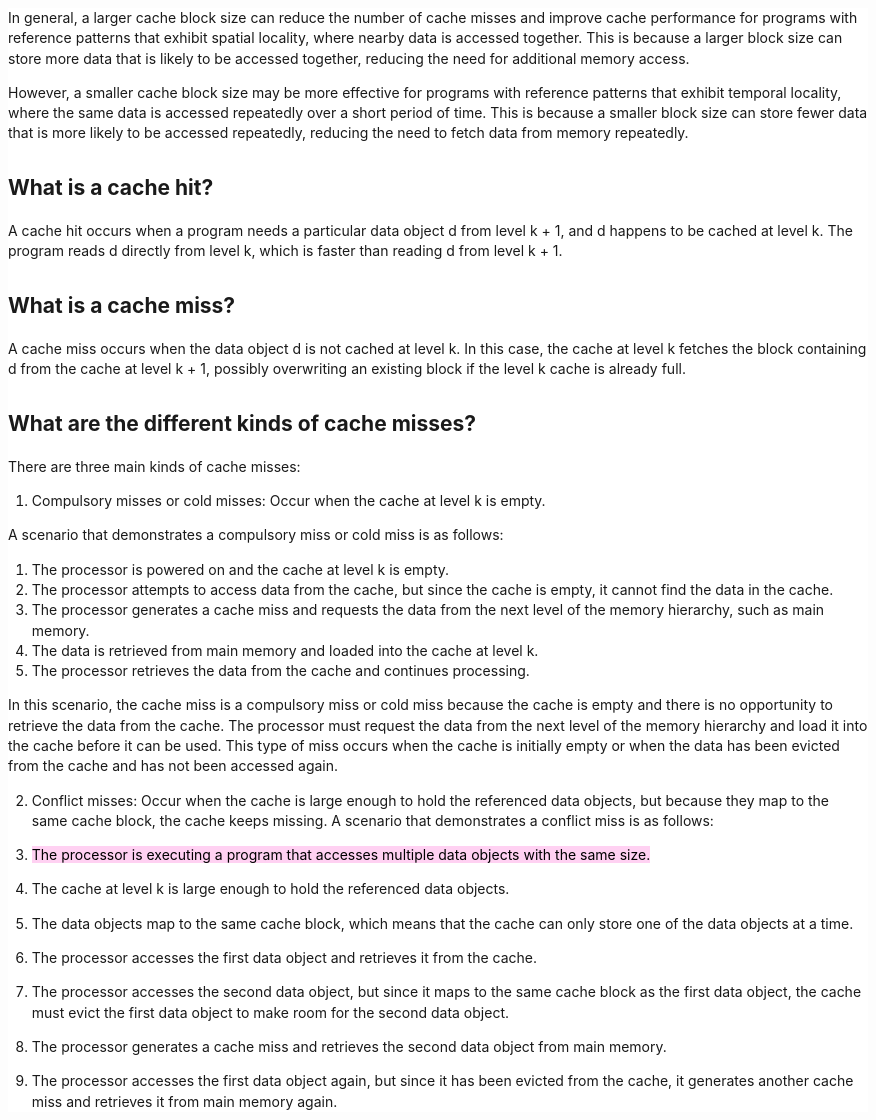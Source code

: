 In general, a larger cache block size can reduce the number of cache misses and improve cache performance for programs with reference patterns that exhibit spatial locality, where nearby data is accessed together. This is because a larger block size can store more data that is likely to be accessed together, reducing the need for additional memory access.

However, a smaller cache block size may be more effective for programs with reference patterns that exhibit temporal locality, where the same data is accessed repeatedly over a short period of time. This is because a smaller block size can store fewer data that is more likely to be accessed repeatedly, reducing the need to fetch data from memory repeatedly.

## What is a cache hit?

A cache hit occurs when a program needs a particular data object d from level k + 1, and d happens to be cached at level k. The program reads d directly from level k, which is faster than reading d from level k + 1.

## What is a cache miss?

A cache miss occurs when the data object d is not cached at level k. In this case, the cache at level k fetches the block containing d from the cache at level k + 1, possibly overwriting an existing block if the level k cache is already full.

## What are the different kinds of cache misses?

There are three main kinds of cache misses:

1.  Compulsory misses or cold misses: Occur when the cache at level k is empty.

A scenario that demonstrates a compulsory miss or cold miss is as follows:

1.  The processor is powered on and the cache at level k is empty.
2.  The processor attempts to access data from the cache, but since the cache is empty, it cannot find the data in the cache.
3.  The processor generates a cache miss and requests the data from the next level of the memory hierarchy, such as main memory.
4.  The data is retrieved from main memory and loaded into the cache at level k.
5.  The processor retrieves the data from the cache and continues processing.

In this scenario, the cache miss is a compulsory miss or cold miss because the cache is empty and there is no opportunity to retrieve the data from the cache. The processor must request the data from the next level of the memory hierarchy and load it into the cache before it can be used. This type of miss occurs when the cache is initially empty or when the data has been evicted from the cache and has not been accessed again.

2.  Conflict misses: Occur when the cache is large enough to hold the referenced data objects, but because they map to the same cache block, the cache keeps missing.
A scenario that demonstrates a conflict miss is as follows:

1.  <mark style="background: #FFB8EBA6;">The processor is executing a program that accesses multiple data objects with the same size.</mark>
2.  The cache at level k is large enough to hold the referenced data objects.
3.  The data objects map to the same cache block, which means that the cache can only store one of the data objects at a time.
4.  The processor accesses the first data object and retrieves it from the cache.
5.  The processor accesses the second data object, but since it maps to the same cache block as the first data object, the cache must evict the first data object to make room for the second data object.
6.  The processor generates a cache miss and retrieves the second data object from main memory.
7.  The processor accesses the first data object again, but since it has been evicted from the cache, it generates another cache miss and retrieves it from main memory again.
